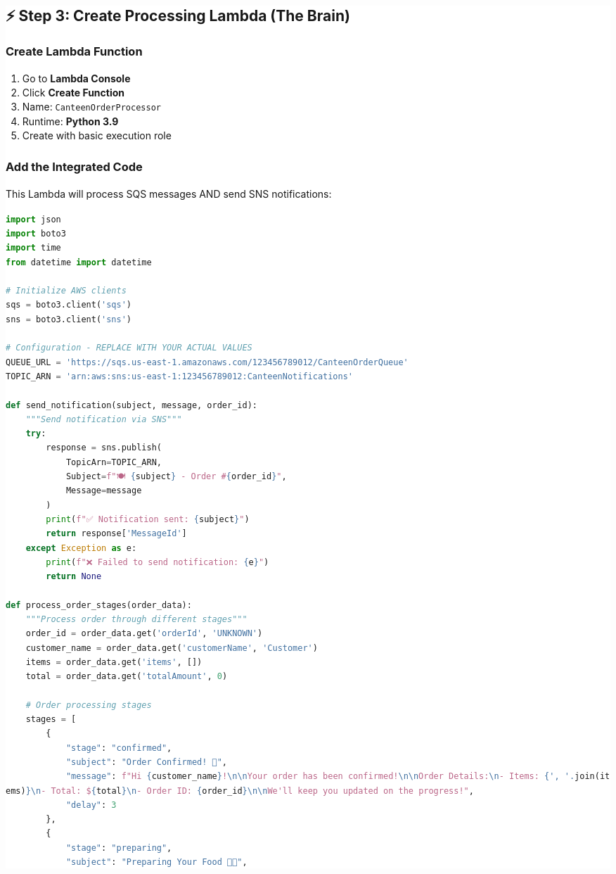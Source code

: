 ## ⚡ Step 3: Create Processing Lambda (The Brain)

### Create Lambda Function

1. Go to **Lambda Console**
2. Click **Create Function**
3. Name: `CanteenOrderProcessor`
4. Runtime: **Python 3.9**
5. Create with basic execution role

### Add the Integrated Code

This Lambda will process SQS messages AND send SNS notifications:

```python
import json
import boto3
import time
from datetime import datetime

# Initialize AWS clients
sqs = boto3.client('sqs')
sns = boto3.client('sns')

# Configuration - REPLACE WITH YOUR ACTUAL VALUES
QUEUE_URL = 'https://sqs.us-east-1.amazonaws.com/123456789012/CanteenOrderQueue'
TOPIC_ARN = 'arn:aws:sns:us-east-1:123456789012:CanteenNotifications'

def send_notification(subject, message, order_id):
    """Send notification via SNS"""
    try:
        response = sns.publish(
            TopicArn=TOPIC_ARN,
            Subject=f"🍽️ {subject} - Order #{order_id}",
            Message=message
        )
        print(f"✅ Notification sent: {subject}")
        return response['MessageId']
    except Exception as e:
        print(f"❌ Failed to send notification: {e}")
        return None

def process_order_stages(order_data):
    """Process order through different stages"""
    order_id = order_data.get('orderId', 'UNKNOWN')
    customer_name = order_data.get('customerName', 'Customer')
    items = order_data.get('items', [])
    total = order_data.get('totalAmount', 0)
    
    # Order processing stages
    stages = [
        {
            "stage": "confirmed",
            "subject": "Order Confirmed! 🎉",
            "message": f"Hi {customer_name}!\n\nYour order has been confirmed!\n\nOrder Details:\n- Items: {', '.join(items)}\n- Total: ${total}\n- Order ID: {order_id}\n\nWe'll keep you updated on the progress!",
            "delay": 3
        },
        {
            "stage": "preparing",
            "subject": "Preparing Your Food 👨‍🍳",
```